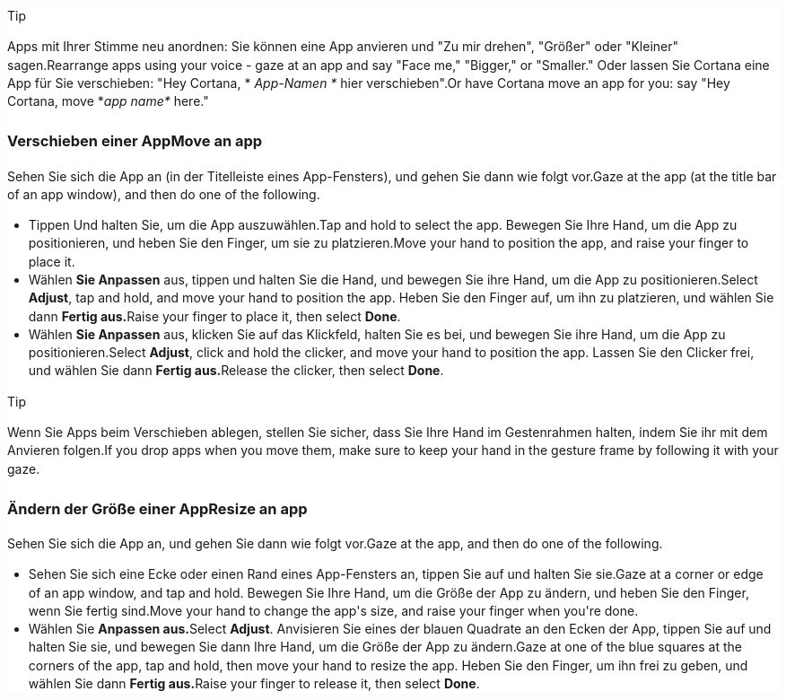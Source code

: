 > [!TIP]
> <span data-ttu-id="f2ee8-157">Apps mit Ihrer Stimme neu anordnen: Sie können eine App anvieren und "Zu mir drehen", "Größer" oder "Kleiner" sagen.</span><span class="sxs-lookup"><span data-stu-id="f2ee8-157">Rearrange apps using your voice - gaze at an app and say "Face me," "Bigger," or "Smaller."</span></span> <span data-ttu-id="f2ee8-158">Oder lassen Sie Cortana eine App für Sie verschieben: "Hey Cortana, \* *App-Namen \** hier verschieben".</span><span class="sxs-lookup"><span data-stu-id="f2ee8-158">Or have Cortana move an app for you: say "Hey Cortana, move \**app name\** here."</span></span>

### <a name="move-an-app"></a><span data-ttu-id="f2ee8-159">Verschieben einer App</span><span class="sxs-lookup"><span data-stu-id="f2ee8-159">Move an app</span></span>

<span data-ttu-id="f2ee8-160">Sehen Sie sich die App an (in der Titelleiste eines App-Fensters), und gehen Sie dann wie folgt vor.</span><span class="sxs-lookup"><span data-stu-id="f2ee8-160">Gaze at the app (at the title bar of an app window), and then do one of the following.</span></span>

- <span data-ttu-id="f2ee8-161">Tippen Und halten Sie, um die App auszuwählen.</span><span class="sxs-lookup"><span data-stu-id="f2ee8-161">Tap and hold to select the app.</span></span> <span data-ttu-id="f2ee8-162">Bewegen Sie Ihre Hand, um die App zu positionieren, und heben Sie den Finger, um sie zu platzieren.</span><span class="sxs-lookup"><span data-stu-id="f2ee8-162">Move your hand to position the app, and raise your finger to place it.</span></span>
- <span data-ttu-id="f2ee8-163">Wählen **Sie Anpassen** aus, tippen und halten Sie die Hand, und bewegen Sie ihre Hand, um die App zu positionieren.</span><span class="sxs-lookup"><span data-stu-id="f2ee8-163">Select **Adjust**, tap and hold, and move your hand to position the app.</span></span> <span data-ttu-id="f2ee8-164">Heben Sie den Finger auf, um ihn zu platzieren, und wählen Sie dann **Fertig aus.**</span><span class="sxs-lookup"><span data-stu-id="f2ee8-164">Raise your finger to place it, then select **Done**.</span></span>
- <span data-ttu-id="f2ee8-165">Wählen **Sie Anpassen** aus, klicken Sie auf das Klickfeld, halten Sie es bei, und bewegen Sie ihre Hand, um die App zu positionieren.</span><span class="sxs-lookup"><span data-stu-id="f2ee8-165">Select **Adjust**, click and hold the clicker, and move your hand to position the app.</span></span> <span data-ttu-id="f2ee8-166">Lassen Sie den Clicker frei, und wählen Sie dann **Fertig aus.**</span><span class="sxs-lookup"><span data-stu-id="f2ee8-166">Release the clicker, then select **Done**.</span></span>

> [!TIP]
> <span data-ttu-id="f2ee8-167">Wenn Sie Apps beim Verschieben ablegen, stellen Sie sicher, dass Sie Ihre Hand im Gestenrahmen halten, indem Sie ihr mit dem Anvieren folgen.</span><span class="sxs-lookup"><span data-stu-id="f2ee8-167">If you drop apps when you move them, make sure to keep your hand in the gesture frame by following it with your gaze.</span></span>

### <a name="resize-an-app"></a><span data-ttu-id="f2ee8-168">Ändern der Größe einer App</span><span class="sxs-lookup"><span data-stu-id="f2ee8-168">Resize an app</span></span>

<span data-ttu-id="f2ee8-169">Sehen Sie sich die App an, und gehen Sie dann wie folgt vor.</span><span class="sxs-lookup"><span data-stu-id="f2ee8-169">Gaze at the app, and then do one of the following.</span></span>

- <span data-ttu-id="f2ee8-170">Sehen Sie sich eine Ecke oder einen Rand eines App-Fensters an, tippen Sie auf und halten Sie sie.</span><span class="sxs-lookup"><span data-stu-id="f2ee8-170">Gaze at a corner or edge of an app window, and tap and hold.</span></span> <span data-ttu-id="f2ee8-171">Bewegen Sie Ihre Hand, um die Größe der App zu ändern, und heben Sie den Finger, wenn Sie fertig sind.</span><span class="sxs-lookup"><span data-stu-id="f2ee8-171">Move your hand to change the app's size, and raise your finger when you're done.</span></span>
- <span data-ttu-id="f2ee8-172">Wählen Sie **Anpassen aus.**</span><span class="sxs-lookup"><span data-stu-id="f2ee8-172">Select **Adjust**.</span></span> <span data-ttu-id="f2ee8-173">Anvisieren Sie eines der blauen Quadrate an den Ecken der App, tippen Sie auf und halten Sie sie, und bewegen Sie dann Ihre Hand, um die Größe der App zu ändern.</span><span class="sxs-lookup"><span data-stu-id="f2ee8-173">Gaze at one of the blue squares at the corners of the app, tap and hold, then move your hand to resize the app.</span></span> <span data-ttu-id="f2ee8-174">Heben Sie den Finger, um ihn frei zu geben, und wählen Sie dann **Fertig aus.**</span><span class="sxs-lookup"><span data-stu-id="f2ee8-174">Raise your finger to release it, then select **Done**.</span></span>